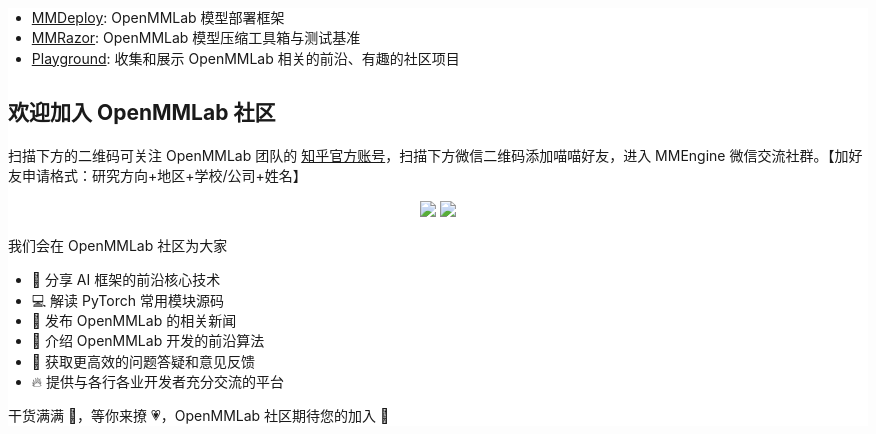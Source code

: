 - [MMDeploy](https://github.com/open-mmlab/mmdeploy): OpenMMLab 模型部署框架
- [MMRazor](https://github.com/open-mmlab/mmrazor): OpenMMLab 模型压缩工具箱与测试基准
- [Playground](https://github.com/open-mmlab/playground): 收集和展示 OpenMMLab 相关的前沿、有趣的社区项目

## 欢迎加入 OpenMMLab 社区

扫描下方的二维码可关注 OpenMMLab 团队的 [知乎官方账号](https://www.zhihu.com/people/openmmlab)，扫描下方微信二维码添加喵喵好友，进入 MMEngine 微信交流社群。【加好友申请格式：研究方向+地区+学校/公司+姓名】

<div align="center">
<img src="https://user-images.githubusercontent.com/58739961/187154320-f3312cdf-31f2-4316-9dbb-8d7b0e1b7e08.jpg" height="400" />  <img src="https://github.com/open-mmlab/mmengine/assets/62195058/bd482538-1b1a-4130-af1b-ed788b6cafa8" height="400" />
</div>

我们会在 OpenMMLab 社区为大家

- 📢 分享 AI 框架的前沿核心技术
- 💻 解读 PyTorch 常用模块源码
- 📰 发布 OpenMMLab 的相关新闻
- 🚀 介绍 OpenMMLab 开发的前沿算法
- 🏃 获取更高效的问题答疑和意见反馈
- 🔥 提供与各行各业开发者充分交流的平台

干货满满 📘，等你来撩 💗，OpenMMLab 社区期待您的加入 👬
